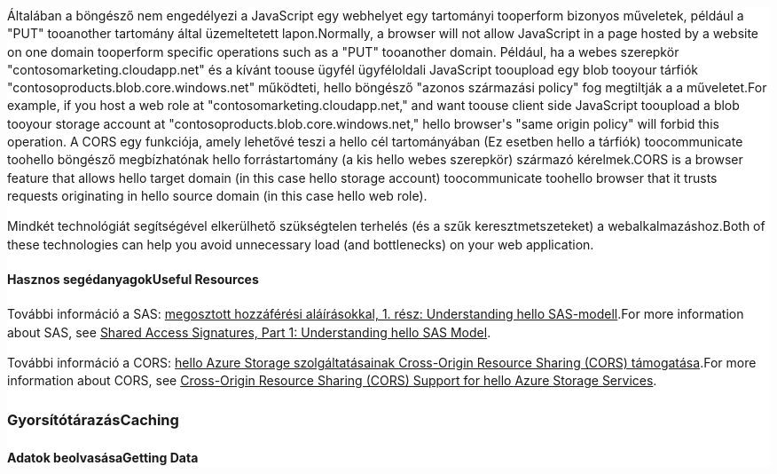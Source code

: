<span data-ttu-id="7090f-354">Általában a böngésző nem engedélyezi a JavaScript egy webhelyet egy tartományi tooperform bizonyos műveletek, például a "PUT" tooanother tartomány által üzemeltetett lapon.</span><span class="sxs-lookup"><span data-stu-id="7090f-354">Normally, a browser will not allow JavaScript in a page hosted by a website on one domain tooperform specific operations such as a "PUT" tooanother domain.</span></span> <span data-ttu-id="7090f-355">Például, ha a webes szerepkör "contosomarketing.cloudapp.net" és a kívánt toouse ügyfél ügyféloldali JavaScript tooupload egy blob tooyour tárfiók "contosoproducts.blob.core.windows.net" működteti, hello böngésző "azonos származási policy" fog megtiltják a a műveletet.</span><span class="sxs-lookup"><span data-stu-id="7090f-355">For example, if you host a web role at "contosomarketing.cloudapp.net," and want toouse client side JavaScript tooupload a blob tooyour storage account at "contosoproducts.blob.core.windows.net," hello browser's "same origin policy" will forbid this operation.</span></span> <span data-ttu-id="7090f-356">A CORS egy funkciója, amely lehetővé teszi a hello cél tartományában (Ez esetben hello a tárfiók) toocommunicate toohello böngésző megbízhatónak hello forrástartomány (a kis hello webes szerepkör) származó kérelmek.</span><span class="sxs-lookup"><span data-stu-id="7090f-356">CORS is a browser feature that allows hello target domain (in this case hello storage account) toocommunicate toohello browser that it trusts requests originating in hello source domain (in this case hello web role).</span></span>  

<span data-ttu-id="7090f-357">Mindkét technológiát segítségével elkerülhető szükségtelen terhelés (és a szűk keresztmetszeteket) a webalkalmazáshoz.</span><span class="sxs-lookup"><span data-stu-id="7090f-357">Both of these technologies can help you avoid unnecessary load (and bottlenecks) on your web application.</span></span>  

#### <a name="useful-resources"></a><span data-ttu-id="7090f-358">Hasznos segédanyagok</span><span class="sxs-lookup"><span data-stu-id="7090f-358">Useful Resources</span></span>
<span data-ttu-id="7090f-359">További információ a SAS: [megosztott hozzáférési aláírásokkal, 1. rész: Understanding hello SAS-modell](storage-dotnet-shared-access-signature-part-1.md).</span><span class="sxs-lookup"><span data-stu-id="7090f-359">For more information about SAS, see [Shared Access Signatures, Part 1: Understanding hello SAS Model](storage-dotnet-shared-access-signature-part-1.md).</span></span>  

<span data-ttu-id="7090f-360">További információ a CORS: [hello Azure Storage szolgáltatásainak Cross-Origin Resource Sharing (CORS) támogatása](http://msdn.microsoft.com/library/azure/dn535601.aspx).</span><span class="sxs-lookup"><span data-stu-id="7090f-360">For more information about CORS, see [Cross-Origin Resource Sharing (CORS) Support for hello Azure Storage Services](http://msdn.microsoft.com/library/azure/dn535601.aspx).</span></span>  

### <a name="caching"></a><span data-ttu-id="7090f-361">Gyorsítótárazás</span><span class="sxs-lookup"><span data-stu-id="7090f-361">Caching</span></span>
#### <span data-ttu-id="7090f-362"><a name="subheading7"></a>Adatok beolvasása</span><span class="sxs-lookup"><span data-stu-id="7090f-362"><a name="subheading7"></a>Getting Data</span></span>